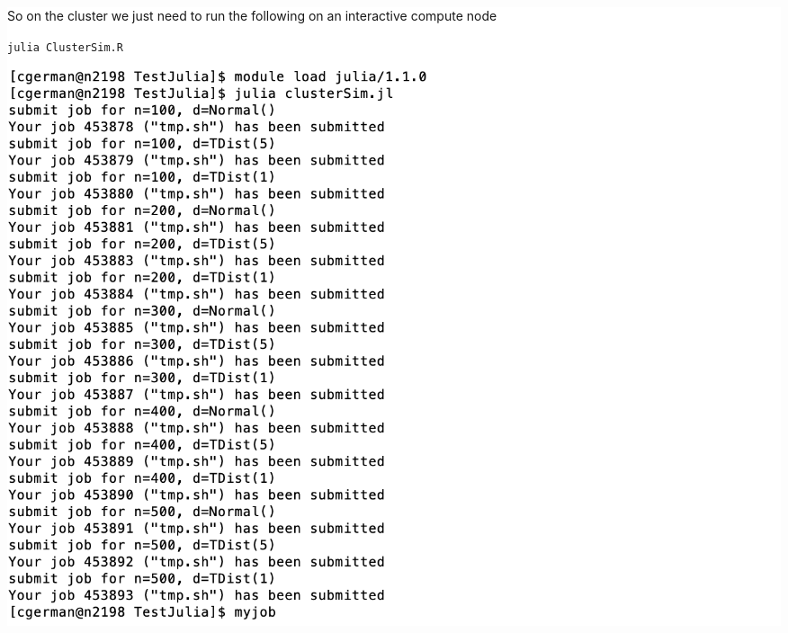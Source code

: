 
So on the cluster we just need to run the following on an interactive compute node
```
julia ClusterSim.R
```
<img src="pngs/juliasims.png" width="500">
